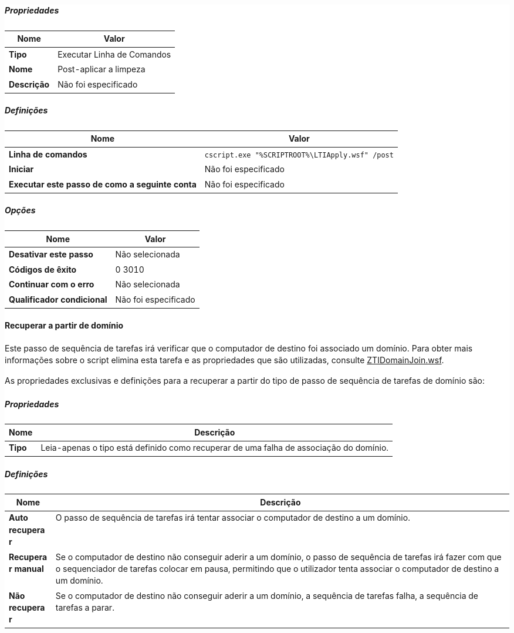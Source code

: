 ##### <a name="properties"></a>Propriedades  
|**Nome**|**Valor**|  
|-|-|  
|**Tipo**|Executar Linha de Comandos|  
|**Nome**|Post\-aplicar a limpeza|  
|**Descrição**|Não foi especificado|  

##### <a name="settings"></a>Definições  
|**Nome**|**Valor**|  
|-|-|  
|**Linha de comandos**|`cscript.exe "%SCRIPTROOT%\LTIApply.wsf" /post`|  
|**Iniciar**|Não foi especificado|  
|**Executar este passo de como a seguinte conta**|Não foi especificado|  

##### <a name="options"></a>Opções  
|**Nome**|**Valor**|  
|-|-|  
|**Desativar este passo**|Não selecionada|  
|**Códigos de êxito**|0 3010|  
|**Continuar com o erro**|Não selecionada|  
|**Qualificador condicional**|Não foi especificado|  

#### <a name="recover-from-domain"></a>Recuperar a partir de domínio  
 Este passo de sequência de tarefas irá verificar que o computador de destino foi associado um domínio. Para obter mais informações sobre o script elimina esta tarefa e as propriedades que são utilizadas, consulte [ZTIDomainJoin.wsf](#ZTIDomainJoin.wsf).  

 As propriedades exclusivas e definições para a recuperar a partir do tipo de passo de sequência de tarefas de domínio são:  

##### <a name="properties"></a>Propriedades  
|**Nome**|**Descrição**|  
|-|-|  
|**Tipo**|Leia\-apenas o tipo está definido como recuperar de uma falha de associação do domínio.|  

##### <a name="settings"></a>Definições  
|**Nome**|**Descrição**|  
|-|-|  
|**Auto recuperar**|O passo de sequência de tarefas irá tentar associar o computador de destino a um domínio.|  
|**Recuperar manual**|Se o computador de destino não conseguir aderir a um domínio, o passo de sequência de tarefas irá fazer com que o sequenciador de tarefas colocar em pausa, permitindo que o utilizador tenta associar o computador de destino a um domínio.|  
|**Não recuperar**|Se o computador de destino não conseguir aderir a um domínio, a sequência de tarefas falha, a sequência de tarefas a parar.|  
